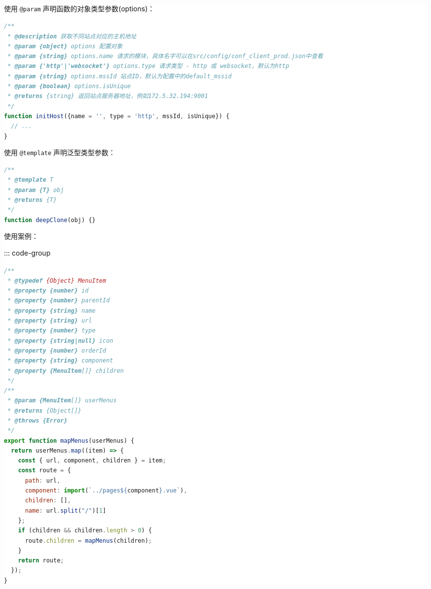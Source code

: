使用 `@param` 声明函数的对象类型参数(options)：

```js
/**
 * @description 获取不同站点对应的主机地址
 * @param {object} options 配置对象
 * @param {string} options.name 请求的模块，具体名字可以在src/config/conf_client_prod.json中查看
 * @param {'http'|'websocket'} options.type 请求类型 - http 或 websocket，默认为http
 * @param {string} options.mssId 站点ID，默认为配置中的default_mssid
 * @param {boolean} options.isUnique 
 * @returns {string} 返回站点服务器地址，例如172.5.32.194:9001
 */
function initHost({name = '', type = 'http', mssId, isUnique}) {
  // ...
}
```

使用 `@template` 声明泛型类型参数：
```js
/**
 * @template T
 * @param {T} obj
 * @returns {T}
 */
function deepClone(obj) {}
```



使用案例：

::: code-group

```js [func1.js]
/**
 * @typedef {Object} MenuItem
 * @property {number} id
 * @property {number} parentId
 * @property {string} name
 * @property {string} url
 * @property {number} type
 * @property {string|null} icon
 * @property {number} orderId
 * @property {string} component
 * @property {MenuItem[]} children
 */
/**
 * @param {MenuItem[]} userMenus
 * @returns {Object[]}
 * @throws {Error}
 */
export function mapMenus(userMenus) {
  return userMenus.map((item) => {
    const { url, component, children } = item;
    const route = {
      path: url,
      component: import(`../pages${component}.vue`),
      children: [],
      name: url.split("/")[1]
    };
    if (children && children.length > 0) {
      route.children = mapMenus(children);
    }
    return route;
  });
}
```


  [Symbol.iterator]: Array.prototype[Symbol.iterator]
[npm-image]: https://img.shields.io/npm/v/vue-simple-uploader.svg?style=flat
[npm-url]: https://npmjs.org/package/vue-simple-uploader
[downloads-image]: https://img.shields.io/npm/dm/vue-simple-uploader.svg?style=flat
[downloads-url]: https://npmjs.org/package/vue-simple-uploader
[juejin-image]: https://img.shields.io/badge/%E6%8E%98%E9%87%91-446Likes-blue.svg
[juejin-url]: https://juejin.im/entry/599dad0ff265da248b04d7b8/detail